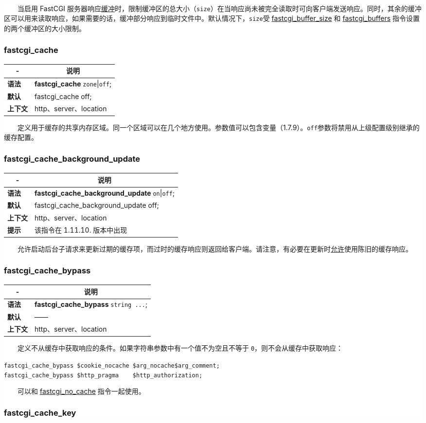 　　当启用 FastCGI 服务器响应[缓冲](https://docshome.gitbook.io/nginx-docs/he-xin-gong-neng/http/ngx_http_fastcgi_module#fastcgi_buffering)时，限制缓冲区的总大小（`size`​）在当响应尚未被完全读取时可向客户端发送响应。同时，其余的缓冲区可以用来读取响应，如果需要的话，缓冲部分响应到临时文件中。默认情况下，`size`​ 受 [fastcgi_buffer_size](https://docshome.gitbook.io/nginx-docs/he-xin-gong-neng/http/ngx_http_fastcgi_module#fastcgi_buffer_size) 和 [fastcgi_buffers](https://docshome.gitbook.io/nginx-docs/he-xin-gong-neng/http/ngx_http_fastcgi_module#fastcgi_buffers) 指令设置的两个缓冲区的大小限制。

### fastcgi\_cache

|-|说明|
| ---| ------------------------|
|**语法**|**fastcgi_cache** `zone`​\|`off`​;|
|**默认**|fastcgi\_cache off;|
|**上下文**|http、server、location|

　　定义用于缓存的共享内存区域。同一个区域可以在几个地方使用。参数值可以包含变量（1.7.9）。`off`​ 参数将禁用从上级配置级别继承的缓存配置。

### fastcgi\_cache\_background\_update

|-|说明|
| ---| --------------------------------------------------|
|**语法**|**fastcgi_cache_background_update** `on`​\|`off`​;|
|**默认**|fastcgi\_cache\_background\_update off;|
|**上下文**|http、server、location|
|**提示**|该指令在 1.11.10. 版本中出现|

　　允许启动后台子请求来更新过期的缓存项，而过时的缓存响应则返回给客户端。请注意，有必要在更新时[允许](https://docshome.gitbook.io/nginx-docs/he-xin-gong-neng/http/ngx_http_fastcgi_module#fastcgi_cache_use_stale_updating)使用陈旧的缓存响应。

### fastcgi\_cache\_bypass

|-|说明|
| ---| ------------------------|
|**语法**|**fastcgi_cache_bypass** `string ...`​;|
|**默认**|——|
|**上下文**|http、server、location|

　　定义不从缓存中获取响应的条件。如果字符串参数中有一个值不为空且不等于 `0`​，则不会从缓存中获取响应：

```
fastcgi_cache_bypass $cookie_nocache $arg_nocache$arg_comment;
fastcgi_cache_bypass $http_pragma    $http_authorization;
```

　　可以和 [fastcgi_no_cache](https://docshome.gitbook.io/nginx-docs/he-xin-gong-neng/http/ngx_http_fastcgi_module#fastcgi_no_cache) 指令一起使用。

### fastcgi\_cache\_key
